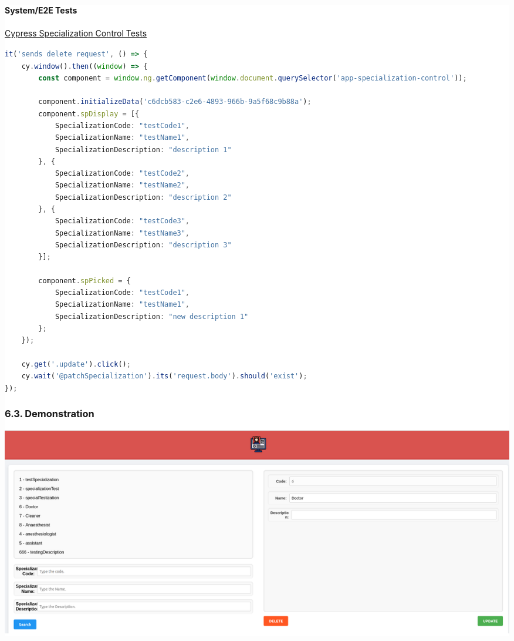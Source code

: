 #### System/E2E Tests

[Cypress Specialization Control Tests](../../../frontend/cypress/e2e/specialization-control/specialization-control.component.spec.cy.ts)

```ts
it('sends delete request', () => {
	cy.window().then((window) => {
		const component = window.ng.getComponent(window.document.querySelector('app-specialization-control'));

		component.initializeData('c6dcb583-c2e6-4893-966b-9a5f68c9b88a');
		component.spDisplay = [{
			SpecializationCode: "testCode1",
			SpecializationName: "testName1",
			SpecializationDescription: "description 1"
		}, {
			SpecializationCode: "testCode2",
			SpecializationName: "testName2",
			SpecializationDescription: "description 2"
		}, {
			SpecializationCode: "testCode3",
			SpecializationName: "testName3",
			SpecializationDescription: "description 3"
		}];

		component.spPicked = {
			SpecializationCode: "testCode1",
			SpecializationName: "testName1",
			SpecializationDescription: "new description 1"
		};
	});

	cy.get('.update').click();
	cy.wait('@patchSpecialization').its('request.body').should('exist');
});
```

### 6.3. Demonstration

![US 7.2.15 Demonstration](png/us_7.2.12-13-15_demonstration.png)
